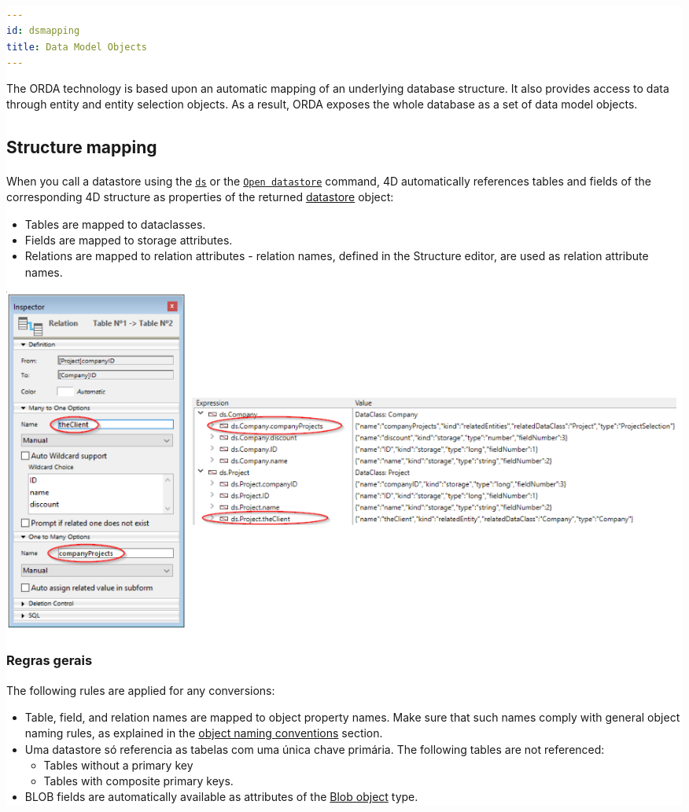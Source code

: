 ```yaml
---
id: dsmapping
title: Data Model Objects
---
```


The ORDA technology is based upon an automatic mapping of an underlying database structure. It also provides access to data through entity and entity selection objects. As a result, ORDA exposes the whole database as a set of data model objects.


## Structure mapping

When you call a datastore using the [`ds`](API/DataStoreClass.md#ds) or the [`Open datastore`](API/DataStoreClass.md#open-datastore) command, 4D automatically references tables and fields of the corresponding 4D structure as properties of the returned [datastore](#datastore) object:

*   Tables are mapped to dataclasses.
*   Fields are mapped to storage attributes.
*   Relations are mapped to relation attributes - relation names, defined in the Structure editor, are used as relation attribute names.

![](../assets/en/ORDA/datastoreMapping.png)


### Regras gerais

The following rules are applied for any conversions:

* Table, field, and relation names are mapped to object property names. Make sure that such names comply with general object naming rules, as explained in the [object naming conventions](Concepts/identifiers.md) section.
*   Uma datastore só referencia as tabelas com uma única chave primária. The following tables are not referenced:
    *   Tables without a primary key
    *   Tables with composite primary keys.
*   BLOB fields are automatically available as attributes of the [Blob object](Concepts/dt_blob.md#blob-types) type.
